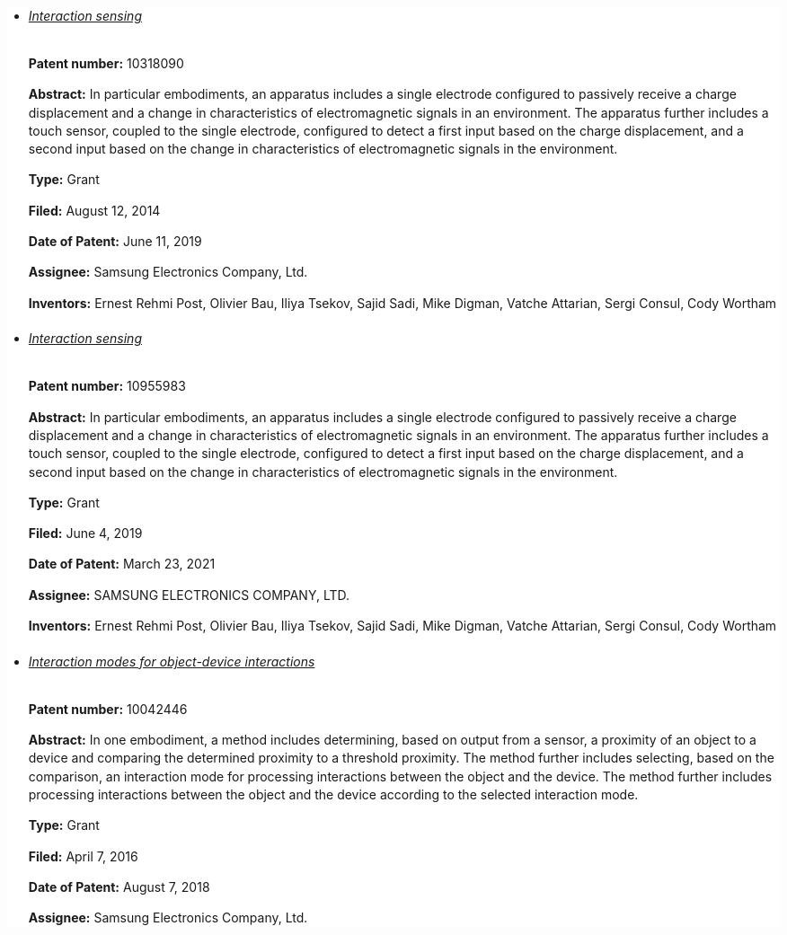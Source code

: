 - ###### [Interaction sensing](https://patents.justia.com/patent/10318090)
    
    **Patent number:** 10318090
    
    **Abstract:** In particular embodiments, an apparatus includes a single electrode configured to passively receive a charge displacement and a change in characteristics of electromagnetic signals in an environment. The apparatus further includes a touch sensor, coupled to the single electrode, configured to detect a first input based on the charge displacement, and a second input based on the change in characteristics of electromagnetic signals in the environment.
    
    **Type:** Grant
    
    **Filed:** August 12, 2014
    
    **Date of Patent:** June 11, 2019
    
    **Assignee:** Samsung Electronics Company, Ltd.
    
    **Inventors:** Ernest Rehmi Post, Olivier Bau, Iliya Tsekov, Sajid Sadi, Mike Digman, Vatche Attarian, Sergi Consul, Cody Wortham
    
- ###### [Interaction sensing](https://patents.justia.com/patent/10955983)
    
    **Patent number:** 10955983
    
    **Abstract:** In particular embodiments, an apparatus includes a single electrode configured to passively receive a charge displacement and a change in characteristics of electromagnetic signals in an environment. The apparatus further includes a touch sensor, coupled to the single electrode, configured to detect a first input based on the charge displacement, and a second input based on the change in characteristics of electromagnetic signals in the environment.
    
    **Type:** Grant
    
    **Filed:** June 4, 2019
    
    **Date of Patent:** March 23, 2021
    
    **Assignee:** SAMSUNG ELECTRONICS COMPANY, LTD.
    
    **Inventors:** Ernest Rehmi Post, Olivier Bau, Iliya Tsekov, Sajid Sadi, Mike Digman, Vatche Attarian, Sergi Consul, Cody Wortham
    
- ###### [Interaction modes for object-device interactions](https://patents.justia.com/patent/10042446)
    
    **Patent number:** 10042446
    
    **Abstract:** In one embodiment, a method includes determining, based on output from a sensor, a proximity of an object to a device and comparing the determined proximity to a threshold proximity. The method further includes selecting, based on the comparison, an interaction mode for processing interactions between the object and the device. The method further includes processing interactions between the object and the device according to the selected interaction mode.
    
    **Type:** Grant
    
    **Filed:** April 7, 2016
    
    **Date of Patent:** August 7, 2018
    
    **Assignee:** Samsung Electronics Company, Ltd.
    